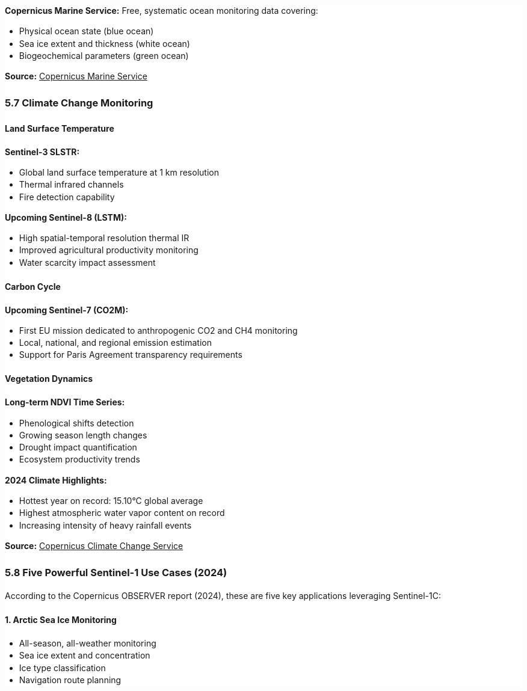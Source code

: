 **Copernicus Marine Service:**
Free, systematic ocean monitoring data covering:
- Physical ocean state (blue ocean)
- Sea ice extent and thickness (white ocean)
- Biogeochemical parameters (green ocean)

**Source:** [Copernicus Marine Service](https://insitu.copernicus.eu/resources/library/copernicus-marine-service-state-of-play-report-2024)

### 5.7 Climate Change Monitoring

#### Land Surface Temperature

**Sentinel-3 SLSTR:**
- Global land surface temperature at 1 km resolution
- Thermal infrared channels
- Fire detection capability

**Upcoming Sentinel-8 (LSTM):**
- High spatial-temporal resolution thermal IR
- Improved agricultural productivity monitoring
- Water scarcity impact assessment

#### Carbon Cycle

**Upcoming Sentinel-7 (CO2M):**
- First EU mission dedicated to anthropogenic CO2 and CH4 monitoring
- Local, national, and regional emission estimation
- Support for Paris Agreement transparency requirements

#### Vegetation Dynamics

**Long-term NDVI Time Series:**
- Phenological shifts detection
- Growing season length changes
- Drought impact quantification
- Ecosystem productivity trends

**2024 Climate Highlights:**
- Hottest year on record: 15.10°C global average
- Highest atmospheric water vapor content on record
- Increasing intensity of heavy rainfall events

**Source:** [Copernicus Climate Change Service](https://climate.copernicus.eu/)

### 5.8 Five Powerful Sentinel-1 Use Cases (2024)

According to the Copernicus OBSERVER report (2024), these are five key applications leveraging Sentinel-1C:

#### 1. Arctic Sea Ice Monitoring
- All-season, all-weather monitoring
- Sea ice extent and concentration
- Ice type classification
- Navigation route planning
